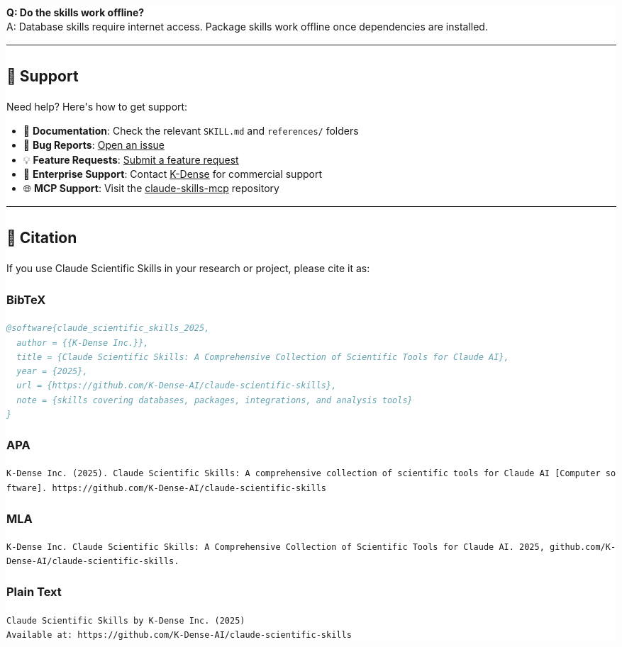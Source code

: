 **Q: Do the skills work offline?**  
A: Database skills require internet access. Package skills work offline once dependencies are installed.

---

## 💬 Support

Need help? Here's how to get support:

- 📖 **Documentation**: Check the relevant `SKILL.md` and `references/` folders
- 🐛 **Bug Reports**: [Open an issue](https://github.com/K-Dense-AI/claude-scientific-skills/issues)
- 💡 **Feature Requests**: [Submit a feature request](https://github.com/K-Dense-AI/claude-scientific-skills/issues/new)
- 💼 **Enterprise Support**: Contact [K-Dense](https://k-dense.ai/) for commercial support
- 🌐 **MCP Support**: Visit the [claude-skills-mcp](https://github.com/K-Dense-AI/claude-skills-mcp) repository

---

## 📖 Citation

If you use Claude Scientific Skills in your research or project, please cite it as:

### BibTeX
```bibtex
@software{claude_scientific_skills_2025,
  author = {{K-Dense Inc.}},
  title = {Claude Scientific Skills: A Comprehensive Collection of Scientific Tools for Claude AI},
  year = {2025},
  url = {https://github.com/K-Dense-AI/claude-scientific-skills},
  note = {skills covering databases, packages, integrations, and analysis tools}
}
```

### APA
```
K-Dense Inc. (2025). Claude Scientific Skills: A comprehensive collection of scientific tools for Claude AI [Computer software]. https://github.com/K-Dense-AI/claude-scientific-skills
```

### MLA
```
K-Dense Inc. Claude Scientific Skills: A Comprehensive Collection of Scientific Tools for Claude AI. 2025, github.com/K-Dense-AI/claude-scientific-skills.
```

### Plain Text
```
Claude Scientific Skills by K-Dense Inc. (2025)
Available at: https://github.com/K-Dense-AI/claude-scientific-skills
```
